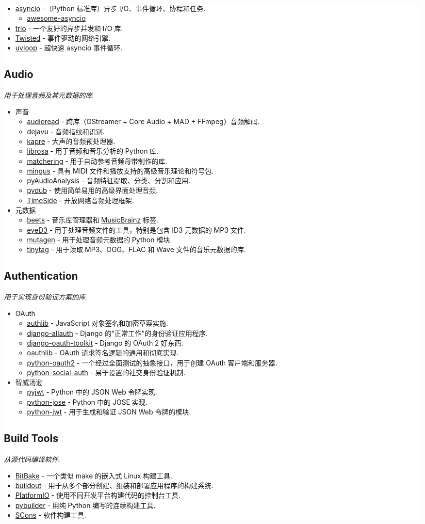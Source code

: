 * [asyncio](https://docs.python.org/3/library/asyncio.html) -（Python 标准库）异步 I/O、事件循环、协程和任务.
    - [awesome-asyncio](https://github.com/timofurrer/awesome-asyncio)
* [trio](https://github.com/python-trio/trio) - 一个友好的异步并发和 I/O 库.
* [Twisted](https://twistedmatrix.com/trac/) - 事件驱动的网络引擎.
* [uvloop](https://github.com/MagicStack/uvloop) - 超快速 asyncio 事件循环.

## Audio

*用于处理音频及其元数据的库.*

* 声音
    * [audioread](https://github.com/beetbox/audioread) - 跨库（GStreamer + Core Audio + MAD + FFmpeg）音频解码.
    * [dejavu](https://github.com/worldveil/dejavu) - 音频指纹和识别.
    * [kapre](https://github.com/keunwoochoi/kapre) - 大声的音频预处理器.
    * [librosa](https://github.com/librosa/librosa) - 用于音频和音乐分析的 Python 库.
    * [matchering](https://github.com/sergree/matchering) - 用于自动参考音频母带制作的库.
    * [mingus](http://bspaans.github.io/python-mingus/) - 具有 MIDI 文件和播放支持的高级音乐理论和符号包.
    * [pyAudioAnalysis](https://github.com/tyiannak/pyAudioAnalysis) - 音频特征提取、分类、分割和应用.
    * [pydub](https://github.com/jiaaro/pydub) - 使用简单易用的高级界面处理音频.
    * [TimeSide](https://github.com/Parisson/TimeSide) - 开放网络音频处理框架.
* 元数据
    * [beets](https://github.com/beetbox/beets) - 音乐库管理器和 [MusicBrainz](https://musicbrainz.org/) 标签.
    * [eyeD3](https://github.com/nicfit/eyeD3) - 用于处理音频文件的工具，特别是包含 ID3 元数据的 MP3 文件.
    * [mutagen](https://github.com/quodlibet/mutagen) - 用于处理音频元数据的 Python 模块.
    * [tinytag](https://github.com/devsnd/tinytag) - 用于读取 MP3、OGG、FLAC 和 Wave 文件的音乐元数据的库.

## Authentication

*用于实现身份验证方案的库.*

* OAuth
    * [authlib](https://github.com/lepture/authlib) - JavaScript 对象签名和加密草案实施.
    * [django-allauth](https://github.com/pennersr/django-allauth) - Django 的“正常工作”的身份验证应用程序.
    * [django-oauth-toolkit](https://github.com/evonove/django-oauth-toolkit) - Django 的 OAuth 2 好东西.
    * [oauthlib](https://github.com/idan/oauthlib) - OAuth 请求签名逻辑的通用和彻底实现.
    * [python-oauth2](https://github.com/joestump/python-oauth2) - 一个经过全面测试的抽象接口，用于创建 OAuth 客户端和服务器.
    * [python-social-auth](https://github.com/omab/python-social-auth) - 易于设置的社交身份验证机制.
* 智威汤逊
    * [pyjwt](https://github.com/jpadilla/pyjwt) - Python 中的 JSON Web 令牌实现.
    * [python-jose](https://github.com/mpdavis/python-jose/) - Python 中的 JOSE 实现.
    * [python-jwt](https://github.com/davedoesdev/python-jwt) - 用于生成和验证 JSON Web 令牌的模块.

## Build Tools

*从源代码编译软件.*

* [BitBake](http://www.yoctoproject.org/docs/1.6/bitbake-user-manual/bitbake-user-manual.html) - 一个类似 make 的嵌入式 Linux 构建工具.
* [buildout](http://www.buildout.org/en/latest/) - 用于从多个部分创建、组装和部署应用程序的构建系统.
* [PlatformIO](https://github.com/platformio/platformio-core) - 使用不同开发平台构建代码的控制台工具.
* [pybuilder](https://github.com/pybuilder/pybuilder) - 用纯 Python 编写的连续构建工具.
* [SCons](http://www.scons.org/) - 软件构建工具.
